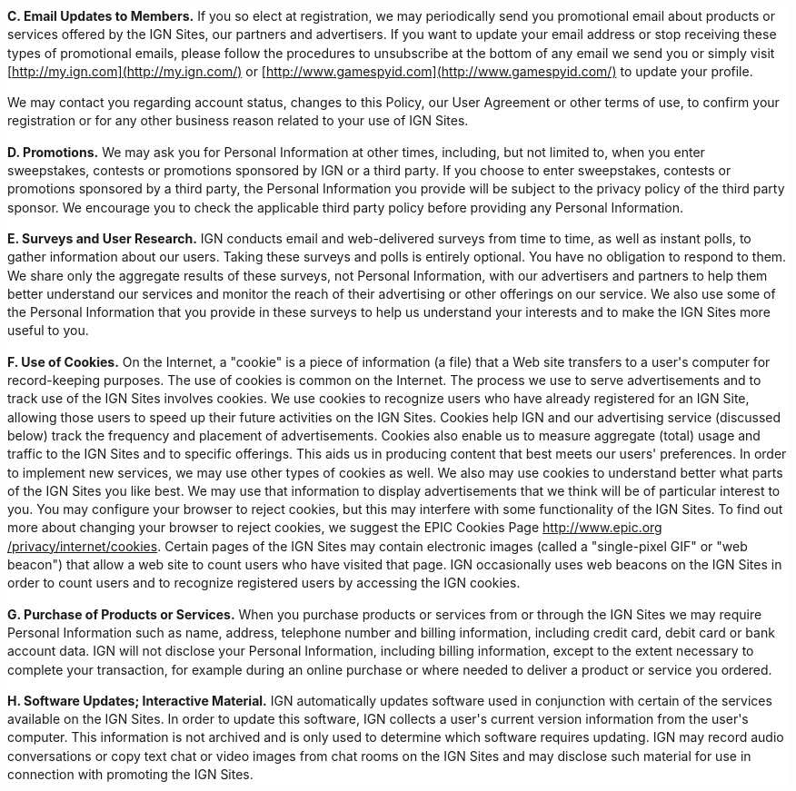 

**C. Email Updates to Members.** If you so elect at registration, we may periodically send you promotional email about products or services offered by the IGN Sites, our partners and advertisers. If you want to update your email address or stop receiving these types of promotional emails, please follow the procedures to unsubscribe at the bottom of any email we send you or simply visit [http://my.ign.com](http://my.ign.com/) or [http://www.gamespyid.com](http://www.gamespyid.com/) to update your profile.

We may contact you regarding account status, changes to this Policy, our User Agreement or other terms of use, to confirm your registration or for any other business reason related to your use of IGN Sites.

**D. Promotions.** We may ask you for Personal Information at other times, including, but not limited to, when you enter sweepstakes, contests or promotions sponsored by IGN or a third party. If you choose to enter sweepstakes, contests or promotions sponsored by a third party, the Personal Information you provide will be subject to the privacy policy of the third party sponsor. We encourage you to check the applicable third party policy before providing any Personal Information.

**E. Surveys and User Research.** IGN conducts email and web-delivered surveys from time to time, as well as instant polls, to gather information about our users. Taking these surveys and polls is entirely optional. You have no obligation to respond to them. We share only the aggregate results of these surveys, not Personal Information, with our advertisers and partners to help them better understand our services and monitor the reach of their advertising or other offerings on our service. We also use some of the Personal Information that you provide in these surveys to help us understand your interests and to make the IGN Sites more useful to you.

**F. Use of Cookies.** On the Internet, a "cookie" is a piece of information (a file) that a Web site transfers to a user's computer for record-keeping purposes. The use of cookies is common on the Internet. The process we use to serve advertisements and to track use of the IGN Sites involves cookies. We use cookies to recognize users who have already registered for an IGN Site, allowing those users to speed up their future activities on the IGN Sites. Cookies help IGN and our advertising service (discussed below) track the frequency and placement of advertisements. Cookies also enable us to measure aggregate (total) usage and traffic to the IGN Sites and to specific offerings. This aids us in producing content that best meets our users' preferences. In order to implement new services, we may use other types of cookies as well. We also may use cookies to understand better what parts of the IGN Sites you like best. We may use that information to display advertisements that we think will be of particular interest to you. You may configure your browser to reject cookies, but this may interfere with some functionality of the IGN Sites. To find out more about changing your browser to reject cookies, we suggest the EPIC Cookies Page [http://www.epic.org /privacy/internet/cookies](http://www.epic.org%20/privacy/internet/cookies). Certain pages of the IGN Sites may contain electronic images (called a "single-pixel GIF" or "web beacon") that allow a web site to count users who have visited that page. IGN occasionally uses web beacons on the IGN Sites in order to count users and to recognize registered users by accessing the IGN cookies.

**G. Purchase of Products or Services.** When you purchase products or services from or through the IGN Sites we may require Personal Information such as name, address, telephone number and billing information, including credit card, debit card or bank account data. IGN will not disclose your Personal Information, including billing information, except to the extent necessary to complete your transaction, for example during an online purchase or where needed to deliver a product or service you ordered.

**H. Software Updates; Interactive Material.** IGN automatically updates software used in conjunction with certain of the services available on the IGN Sites. In order to update this software, IGN collects a user's current version information from the user's computer. This information is not archived and is only used to determine which software requires updating. IGN may record audio conversations or copy text chat or video images from chat rooms on the IGN Sites and may disclose such material for use in connection with promoting the IGN Sites.
